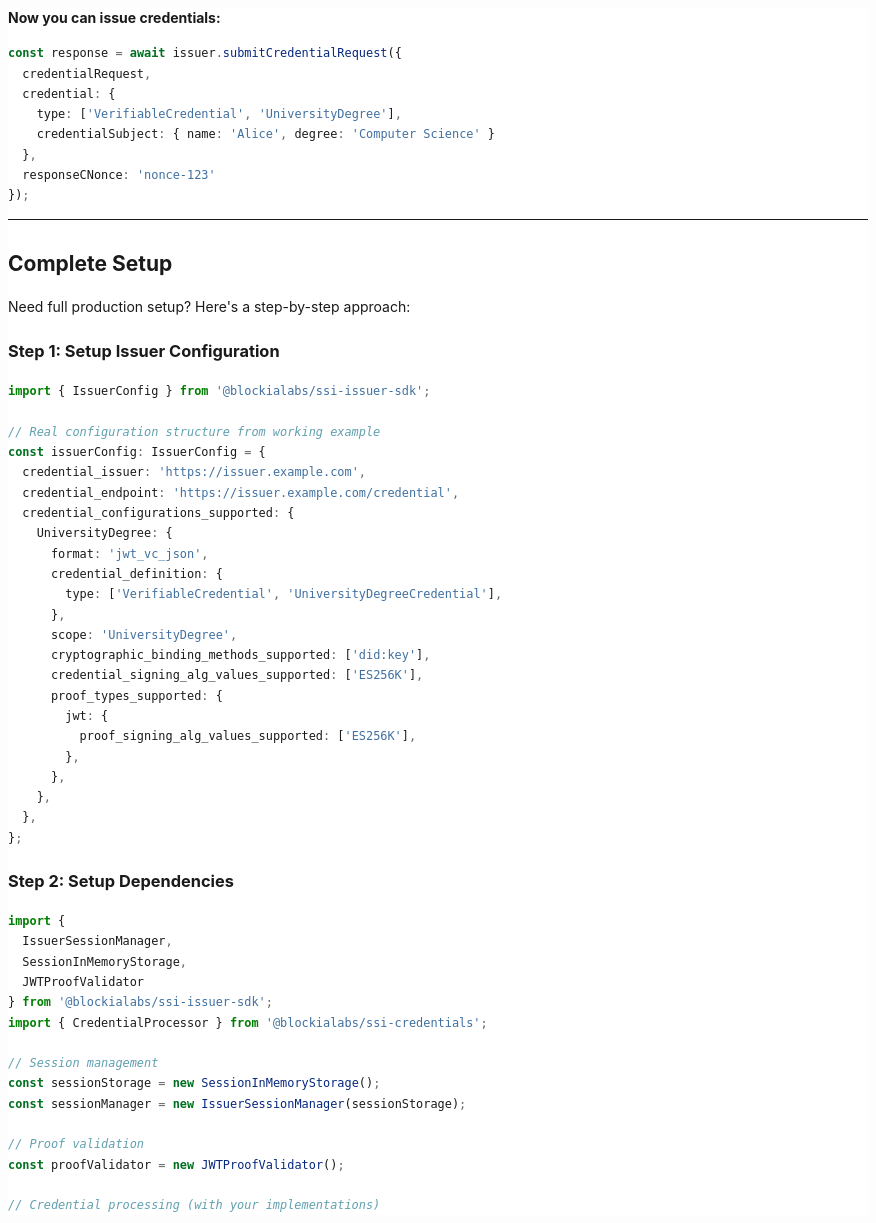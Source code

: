 **Now you can issue credentials:**

```typescript
const response = await issuer.submitCredentialRequest({
  credentialRequest,
  credential: {
    type: ['VerifiableCredential', 'UniversityDegree'],
    credentialSubject: { name: 'Alice', degree: 'Computer Science' }
  },
  responseCNonce: 'nonce-123'
});
```

---

## Complete Setup

Need full production setup? Here's a step-by-step approach:

### Step 1: Setup Issuer Configuration

```typescript
import { IssuerConfig } from '@blockialabs/ssi-issuer-sdk';

// Real configuration structure from working example
const issuerConfig: IssuerConfig = {
  credential_issuer: 'https://issuer.example.com',
  credential_endpoint: 'https://issuer.example.com/credential',
  credential_configurations_supported: {
    UniversityDegree: {
      format: 'jwt_vc_json',
      credential_definition: {
        type: ['VerifiableCredential', 'UniversityDegreeCredential'],
      },
      scope: 'UniversityDegree',
      cryptographic_binding_methods_supported: ['did:key'],
      credential_signing_alg_values_supported: ['ES256K'],
      proof_types_supported: {
        jwt: {
          proof_signing_alg_values_supported: ['ES256K'],
        },
      },
    },
  },
};
```

### Step 2: Setup Dependencies

```typescript
import { 
  IssuerSessionManager, 
  SessionInMemoryStorage, 
  JWTProofValidator 
} from '@blockialabs/ssi-issuer-sdk';
import { CredentialProcessor } from '@blockialabs/ssi-credentials';

// Session management
const sessionStorage = new SessionInMemoryStorage();
const sessionManager = new IssuerSessionManager(sessionStorage);

// Proof validation
const proofValidator = new JWTProofValidator();

// Credential processing (with your implementations)
```